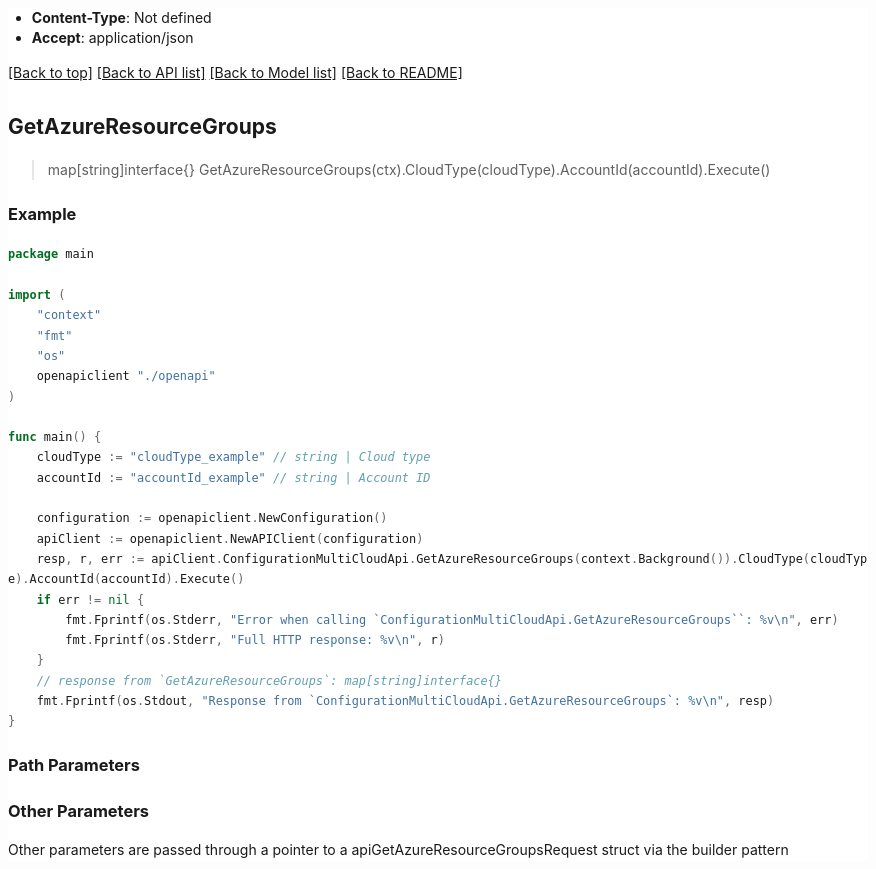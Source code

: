 - **Content-Type**: Not defined
- **Accept**: application/json

[[Back to top]](#) [[Back to API list]](../README.md#documentation-for-api-endpoints)
[[Back to Model list]](../README.md#documentation-for-models)
[[Back to README]](../README.md)


## GetAzureResourceGroups

> map[string]interface{} GetAzureResourceGroups(ctx).CloudType(cloudType).AccountId(accountId).Execute()





### Example

```go
package main

import (
    "context"
    "fmt"
    "os"
    openapiclient "./openapi"
)

func main() {
    cloudType := "cloudType_example" // string | Cloud type
    accountId := "accountId_example" // string | Account ID

    configuration := openapiclient.NewConfiguration()
    apiClient := openapiclient.NewAPIClient(configuration)
    resp, r, err := apiClient.ConfigurationMultiCloudApi.GetAzureResourceGroups(context.Background()).CloudType(cloudType).AccountId(accountId).Execute()
    if err != nil {
        fmt.Fprintf(os.Stderr, "Error when calling `ConfigurationMultiCloudApi.GetAzureResourceGroups``: %v\n", err)
        fmt.Fprintf(os.Stderr, "Full HTTP response: %v\n", r)
    }
    // response from `GetAzureResourceGroups`: map[string]interface{}
    fmt.Fprintf(os.Stdout, "Response from `ConfigurationMultiCloudApi.GetAzureResourceGroups`: %v\n", resp)
}
```

### Path Parameters



### Other Parameters

Other parameters are passed through a pointer to a apiGetAzureResourceGroupsRequest struct via the builder pattern
